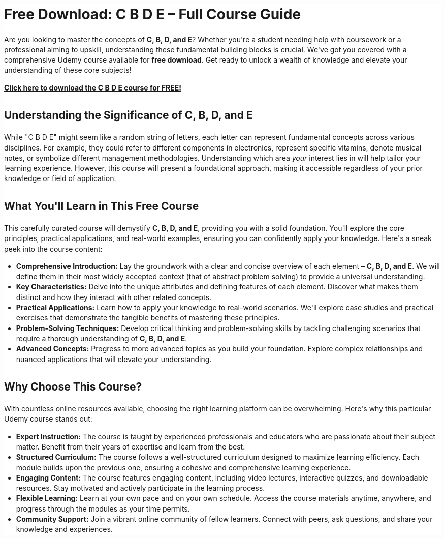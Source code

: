 # Free Download: C B D E – Full Course Guide

Are you looking to master the concepts of **C, B, D, and E**? Whether you're a student needing help with coursework or a professional aiming to upskill, understanding these fundamental building blocks is crucial. We've got you covered with a comprehensive Udemy course available for **free download**. Get ready to unlock a wealth of knowledge and elevate your understanding of these core subjects!

[**Click here to download the C B D E course for FREE!**](https://udemywork.com/c-b-d-e)

## Understanding the Significance of C, B, D, and E

While "C B D E" might seem like a random string of letters, each letter can represent fundamental concepts across various disciplines. For example, they could refer to different components in electronics, represent specific vitamins, denote musical notes, or symbolize different management methodologies. Understanding which area *your* interest lies in will help tailor your learning experience. However, this course will present a foundational approach, making it accessible regardless of your prior knowledge or field of application.

## What You'll Learn in This Free Course

This carefully curated course will demystify **C, B, D, and E**, providing you with a solid foundation. You'll explore the core principles, practical applications, and real-world examples, ensuring you can confidently apply your knowledge. Here's a sneak peek into the course content:

*   **Comprehensive Introduction:** Lay the groundwork with a clear and concise overview of each element – **C, B, D, and E**. We will define them in their most widely accepted context (that of abstract problem solving) to provide a universal understanding.
*   **Key Characteristics:** Delve into the unique attributes and defining features of each element. Discover what makes them distinct and how they interact with other related concepts.
*   **Practical Applications:** Learn how to apply your knowledge to real-world scenarios. We'll explore case studies and practical exercises that demonstrate the tangible benefits of mastering these principles.
*   **Problem-Solving Techniques:** Develop critical thinking and problem-solving skills by tackling challenging scenarios that require a thorough understanding of **C, B, D, and E**.
*   **Advanced Concepts:** Progress to more advanced topics as you build your foundation. Explore complex relationships and nuanced applications that will elevate your understanding.

## Why Choose This Course?

With countless online resources available, choosing the right learning platform can be overwhelming. Here's why this particular Udemy course stands out:

*   **Expert Instruction:** The course is taught by experienced professionals and educators who are passionate about their subject matter. Benefit from their years of expertise and learn from the best.
*   **Structured Curriculum:** The course follows a well-structured curriculum designed to maximize learning efficiency. Each module builds upon the previous one, ensuring a cohesive and comprehensive learning experience.
*   **Engaging Content:** The course features engaging content, including video lectures, interactive quizzes, and downloadable resources. Stay motivated and actively participate in the learning process.
*   **Flexible Learning:** Learn at your own pace and on your own schedule. Access the course materials anytime, anywhere, and progress through the modules as your time permits.
*   **Community Support:** Join a vibrant online community of fellow learners. Connect with peers, ask questions, and share your knowledge and experiences.
